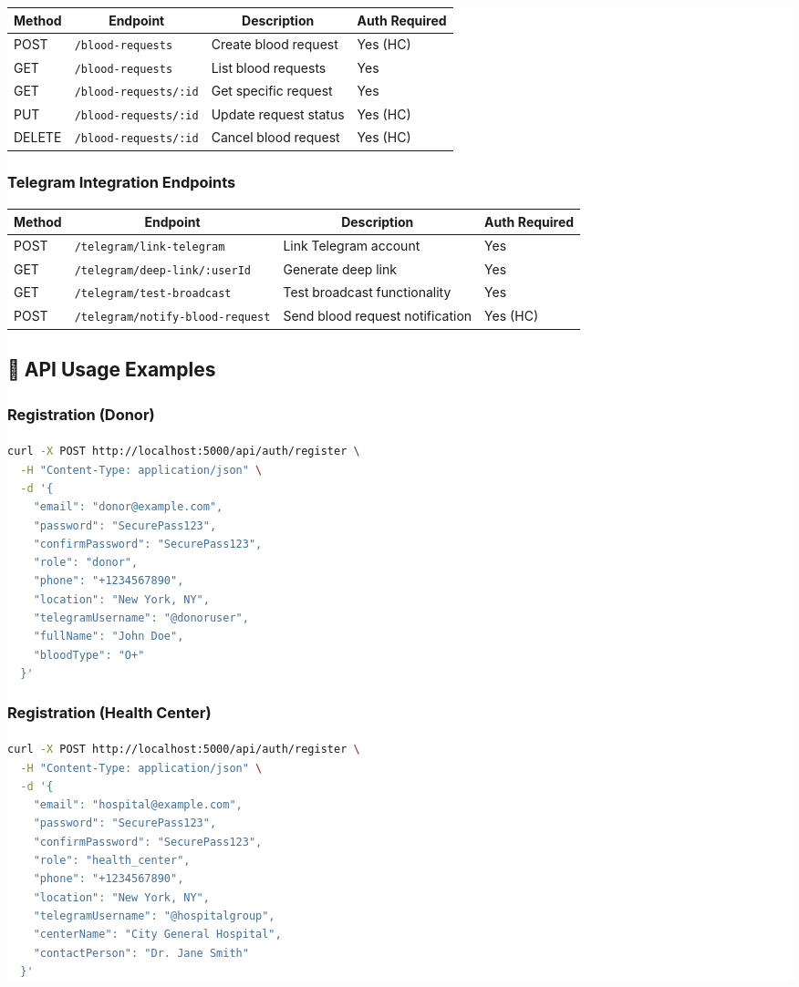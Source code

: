 | Method | Endpoint                | Description              | Auth Required |
| ------ | ----------------------- | ------------------------ | ------------- |
| POST   | `/blood-requests`       | Create blood request     | Yes (HC)      |
| GET    | `/blood-requests`       | List blood requests      | Yes           |
| GET    | `/blood-requests/:id`   | Get specific request     | Yes           |
| PUT    | `/blood-requests/:id`   | Update request status    | Yes (HC)      |
| DELETE | `/blood-requests/:id`   | Cancel blood request     | Yes (HC)      |

### Telegram Integration Endpoints

| Method | Endpoint                           | Description                    | Auth Required |
| ------ | ---------------------------------- | ------------------------------ | ------------- |
| POST   | `/telegram/link-telegram`          | Link Telegram account          | Yes           |
| GET    | `/telegram/deep-link/:userId`      | Generate deep link             | Yes           |
| GET    | `/telegram/test-broadcast`         | Test broadcast functionality   | Yes           |
| POST   | `/telegram/notify-blood-request`   | Send blood request notification| Yes (HC)      |

## 🔧 API Usage Examples

### Registration (Donor)

```bash
curl -X POST http://localhost:5000/api/auth/register \
  -H "Content-Type: application/json" \
  -d '{
    "email": "donor@example.com",
    "password": "SecurePass123",
    "confirmPassword": "SecurePass123",
    "role": "donor",
    "phone": "+1234567890",
    "location": "New York, NY",
    "telegramUsername": "@donoruser",
    "fullName": "John Doe",
    "bloodType": "O+"
  }'
```

### Registration (Health Center)

```bash
curl -X POST http://localhost:5000/api/auth/register \
  -H "Content-Type: application/json" \
  -d '{
    "email": "hospital@example.com",
    "password": "SecurePass123",
    "confirmPassword": "SecurePass123",
    "role": "health_center",
    "phone": "+1234567890",
    "location": "New York, NY",
    "telegramUsername": "@hospitalgroup",
    "centerName": "City General Hospital",
    "contactPerson": "Dr. Jane Smith"
  }'
```
